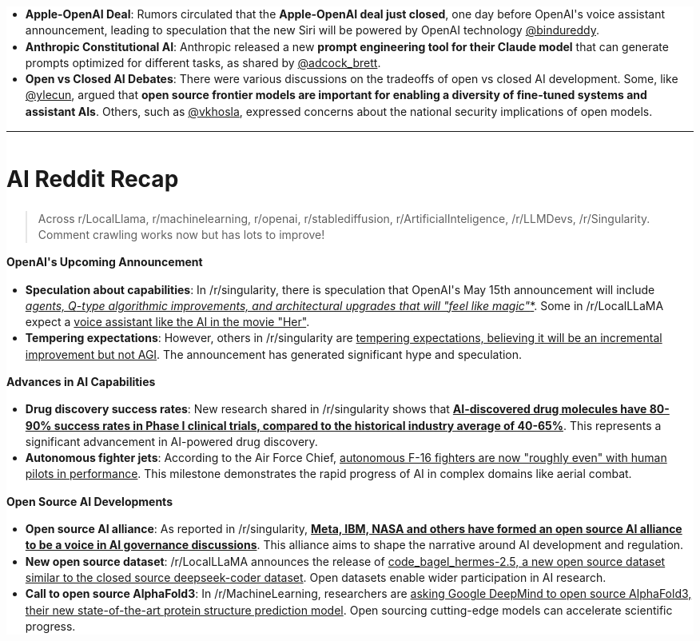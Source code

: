 - **Apple-OpenAI Deal**: Rumors circulated that the **Apple-OpenAI deal just closed**, one day before OpenAI's voice assistant announcement, leading to speculation that the new Siri will be powered by OpenAI technology [@bindureddy](https://twitter.com/bindureddy/status/1789905880193851725).
- **Anthropic Constitutional AI**: Anthropic released a new **prompt engineering tool for their Claude model** that can generate prompts optimized for different tasks, as shared by [@adcock_brett](https://twitter.com/adcock_brett/status/1789687847839998255).
- **Open vs Closed AI Debates**: There were various discussions on the tradeoffs of open vs closed AI development. Some, like [@ylecun](https://twitter.com/ylecun/status/1789655443377168766), argued that **open source frontier models are important for enabling a diversity of fine-tuned systems and assistant AIs**. Others, such as [@vkhosla](https://twitter.com/bindureddy/status/1789659621143306506), expressed concerns about the national security implications of open models.

---

# AI Reddit Recap

> Across r/LocalLlama, r/machinelearning, r/openai, r/stablediffusion, r/ArtificialInteligence, /r/LLMDevs, /r/Singularity. Comment crawling works now but has lots to improve!

**OpenAI's Upcoming Announcement**

- **Speculation about capabilities**: In /r/singularity, there is speculation that OpenAI's May 15th announcement will include [**agents, Q*-type algorithmic improvements, and architectural upgrades that will "feel like magic"**](https://www.reddit.com/r/singularity/comments/1cqrirh/heres_the_link_to_the_livestream/). Some in /r/LocalLLaMA expect a [voice assistant like the AI in the movie "Her"](https://www.reddit.com/r/LocalLLaMA/comments/1c0gop8/why_is_llamacpp_no_longer_providing_binaries/).
- **Tempering expectations**: However, others in /r/singularity are [tempering expectations, believing it will be an incremental improvement but not AGI](https://www.reddit.com/r/singularity/comments/1cqiwqw/relax_tomorrow_wont_be_a_big_deal/). The announcement has generated significant hype and speculation.

**Advances in AI Capabilities**

- **Drug discovery success rates**: New research shared in /r/singularity shows that [**AI-discovered drug molecules have 80-90% success rates in Phase I clinical trials, compared to the historical industry average of 40-65%**](https://www.reddit.com/r/singularity/comments/1cqbpsm/new_research_shows_aidiscovered_drug_molecules/). This represents a significant advancement in AI-powered drug discovery.
- **Autonomous fighter jets**: According to the Air Force Chief, [autonomous F-16 fighters are now "roughly even" with human pilots in performance](https://www.reddit.com/r/singularity/comments/1cq589n/autonomous_f16_fighters_are_roughly_even_with/). This milestone demonstrates the rapid progress of AI in complex domains like aerial combat.

**Open Source AI Developments**

- **Open source AI alliance**: As reported in /r/singularity, [**Meta, IBM, NASA and others have formed an open source AI alliance to be a voice in AI governance discussions**](https://www.reddit.com/r/singularity/comments/1cqngsf/in_dc_a_new_wave_of_ai_lobbyists_gains_the_upper/). This alliance aims to shape the narrative around AI development and regulation.
- **New open source dataset**: /r/LocalLLaMA announces the release of [code_bagel_hermes-2.5, a new open source dataset similar to the closed source deepseek-coder dataset](https://www.reddit.com/r/LocalLLaMA/comments/1cqs17q/new_data_set_code_bagel_hermes25_like_deepseek/). Open datasets enable wider participation in AI research.
- **Call to open source AlphaFold3**: In /r/MachineLearning, researchers are [asking Google DeepMind to open source AlphaFold3, their new state-of-the-art protein structure prediction model](https://www.reddit.com/r/MachineLearning/comments/1cqndld/d_please_consider_signing_this_letter_to_open/). Open sourcing cutting-edge models can accelerate scientific progress.
